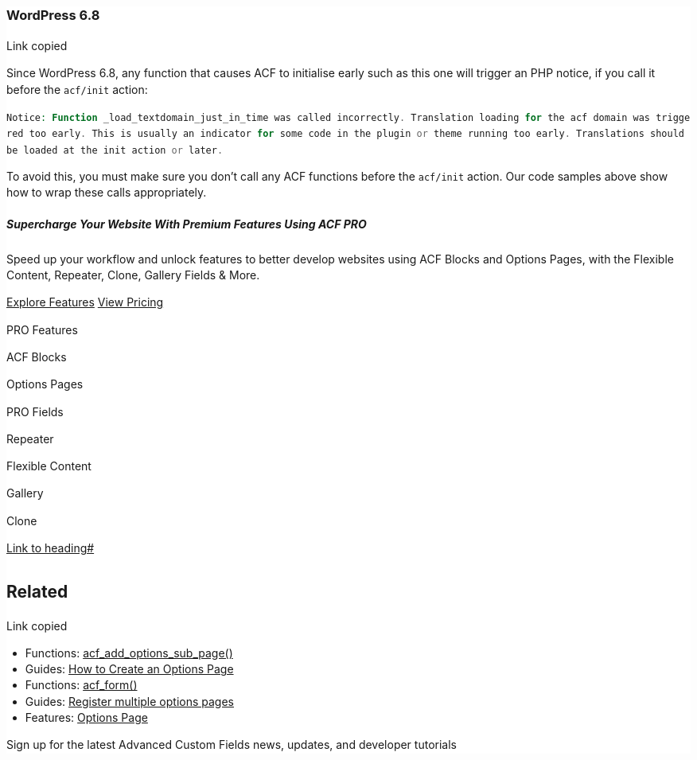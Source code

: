 ### WordPress 6.8

Link copied

Since WordPress 6.8, any function that causes ACF to initialise early such as this one will trigger an PHP notice, if you call it before the `acf/init` action:

```php
Notice: Function _load_textdomain_just_in_time was called incorrectly. Translation loading for the acf domain was triggered too early. This is usually an indicator for some code in the plugin or theme running too early. Translations should be loaded at the init action or later.
```

To avoid this, you must make sure you don’t call any ACF functions before the `acf/init` action. Our code samples above show how to wrap these calls appropriately.

##### Supercharge Your Website With Premium Features Using ACF PRO

Speed up your workflow and unlock features to better develop websites using ACF Blocks and Options Pages, with the Flexible Content, Repeater,
Clone, Gallery Fields & More.


[Explore Features](https://www.advancedcustomfields.com/pro/) [View Pricing](https://www.advancedcustomfields.com/pro/#pricing-table/)

PRO Features

ACF Blocks

Options Pages

PRO Fields

Repeater

Flexible Content

Gallery

Clone

[Link to heading#](https://www.advancedcustomfields.com/resources/acf_add_options_page/#related)

## Related

Link copied

- Functions: [acf\_add\_options\_sub\_page()](https://www.advancedcustomfields.com/resources/acf_add_options_sub_page/)
- Guides: [How to Create an Options Page](https://www.advancedcustomfields.com/resources/how-to-create-an-options-page/)
- Functions: [acf\_form()](https://www.advancedcustomfields.com/resources/acf_form/)
- Guides: [Register multiple options pages](https://www.advancedcustomfields.com/resources/register-multiple-options-pages/)
- Features: [Options Page](https://www.advancedcustomfields.com/resources/options-page/)

Sign up for the latest Advanced Custom Fields news, updates, and developer tutorials
